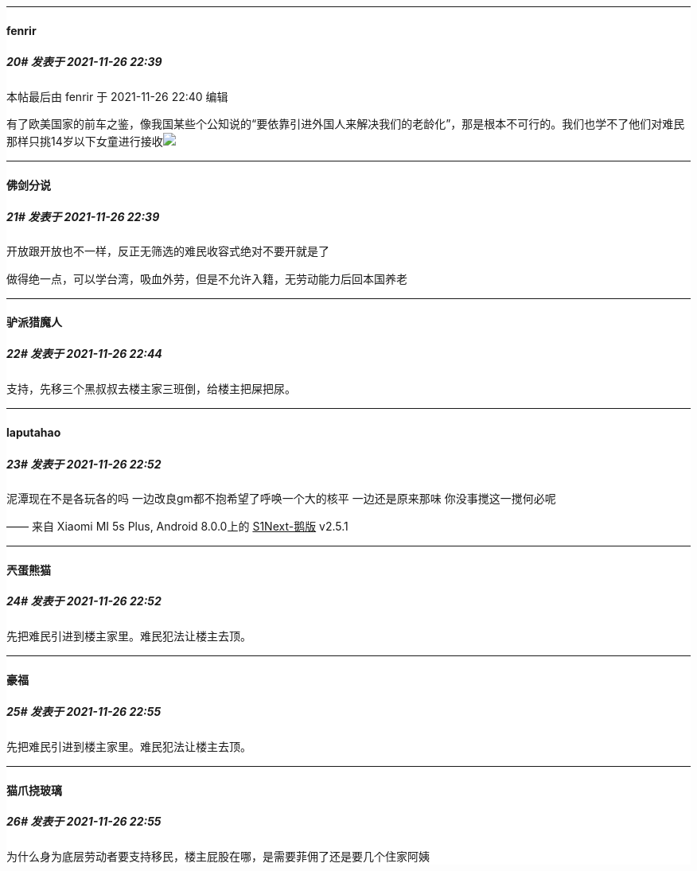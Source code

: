 *****

####  fenrir  
##### 20#       发表于 2021-11-26 22:39

 本帖最后由 fenrir 于 2021-11-26 22:40 编辑 

有了欧美国家的前车之鉴，像我国某些个公知说的“要依靠引进外国人来解决我们的老龄化”，那是根本不可行的。我们也学不了他们对难民那样只挑14岁以下女童进行接收<img src="https://static.saraba1st.com/image/smiley/face2017/067.png" referrerpolicy="no-referrer">

*****

####  佛剑分说  
##### 21#       发表于 2021-11-26 22:39

开放跟开放也不一样，反正无筛选的难民收容式绝对不要开就是了

做得绝一点，可以学台湾，吸血外劳，但是不允许入籍，无劳动能力后回本国养老

*****

####  驴派猎魔人  
##### 22#       发表于 2021-11-26 22:44

支持，先移三个黑叔叔去楼主家三班倒，给楼主把屎把尿。

*****

####  laputahao  
##### 23#       发表于 2021-11-26 22:52

 泥潭现在不是各玩各的吗 一边改良gm都不抱希望了呼唤一个大的核平 一边还是原来那味 你没事搅这一搅何必呢 

—— 来自 Xiaomi MI 5s Plus, Android 8.0.0上的 [S1Next-鹅版](https://github.com/ykrank/S1-Next/releases) v2.5.1

*****

####  兲蛋熊猫  
##### 24#       发表于 2021-11-26 22:52

先把难民引进到楼主家里。难民犯法让楼主去顶。

*****

####  豪福  
##### 25#       发表于 2021-11-26 22:55

先把难民引进到楼主家里。难民犯法让楼主去顶。

*****

####  猫爪挠玻璃  
##### 26#       发表于 2021-11-26 22:55

为什么身为底层劳动者要支持移民，楼主屁股在哪，是需要菲佣了还是要几个住家阿姨
